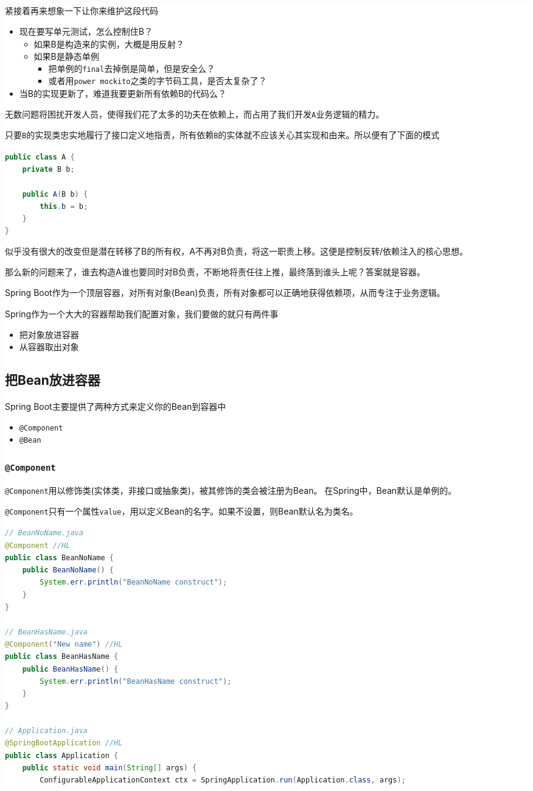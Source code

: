 紧接着再来想象一下让你来维护这段代码

- 现在要写单元测试，怎么控制住B？
    - 如果B是构造来的实例，大概是用反射？
    - 如果B是静态单例
        - 把单例的`final`去掉倒是简单，但是安全么？
        - 或者用`power mockito`之类的字节码工具，是否太复杂了？
- 当B的实现更新了，难道我要更新所有依赖B的代码么？

无数问题将困扰开发人员，使得我们花了太多的功夫在依赖上，而占用了我们开发`A`业务逻辑的精力。

只要`B`的实现类忠实地履行了接口定义地指责，所有依赖`B`的实体就不应该关心其实现和由来。所以便有了下面的模式

```java
public class A {
    private B b;
    
    public A(B b) {
        this.b = b;
    }
}
```

似乎没有很大的改变但是潜在转移了B的所有权，A不再对B负责，将这一职责上移。这便是控制反转/依赖注入的核心思想。

那么新的问题来了，谁去构造A谁也要同时对B负责，不断地将责任往上推，最终落到谁头上呢？答案就是容器。

Spring Boot作为一个顶层容器，对所有对象(Bean)负责，所有对象都可以正确地获得依赖项，从而专注于业务逻辑。

Spring作为一个大大的容器帮助我们配置对象，我们要做的就只有两件事

- 把对象放进容器
- 从容器取出对象

## 把Bean放进容器

Spring Boot主要提供了两种方式来定义你的Bean到容器中

- `@Component`
- `@Bean`

### `@Component`

`@Component`用以修饰类(实体类，非接口或抽象类)，被其修饰的类会被注册为Bean。
在Spring中，Bean默认是单例的。

`@Component`只有一个属性`value`，用以定义Bean的名字。如果不设置，则Bean默认名为类名。

```java
// BeanNoName.java
@Component //HL
public class BeanNoName {
    public BeanNoName() {
        System.err.println("BeanNoName construct");
    }
}

// BeanHasName.java
@Component("New name") //HL
public class BeanHasName {
    public BeanHasName() {
        System.err.println("BeanHasName construct");
    }
}

// Application.java
@SpringBootApplication //HL
public class Application {
    public static void main(String[] args) {
        ConfigurableApplicationContext ctx = SpringApplication.run(Application.class, args);
```